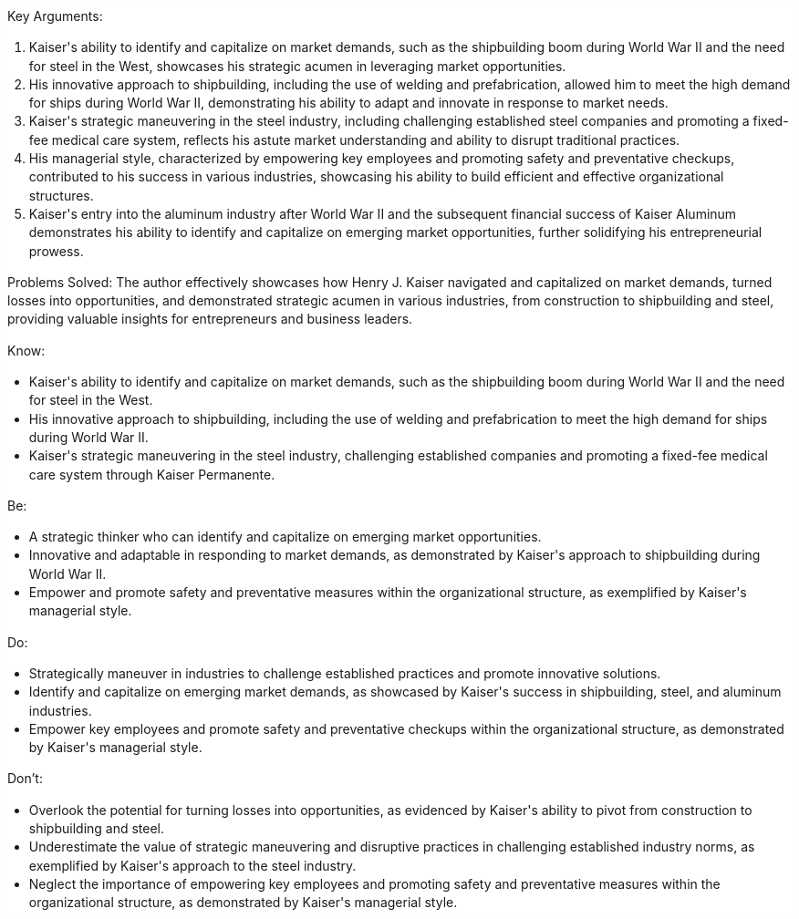 Key Arguments:
1. Kaiser's ability to identify and capitalize on market demands, such as the shipbuilding boom during World War II and the need for steel in the West, showcases his strategic acumen in leveraging market opportunities.
2. His innovative approach to shipbuilding, including the use of welding and prefabrication, allowed him to meet the high demand for ships during World War II, demonstrating his ability to adapt and innovate in response to market needs.
3. Kaiser's strategic maneuvering in the steel industry, including challenging established steel companies and promoting a fixed-fee medical care system, reflects his astute market understanding and ability to disrupt traditional practices.
4. His managerial style, characterized by empowering key employees and promoting safety and preventative checkups, contributed to his success in various industries, showcasing his ability to build efficient and effective organizational structures.
5. Kaiser's entry into the aluminum industry after World War II and the subsequent financial success of Kaiser Aluminum demonstrates his ability to identify and capitalize on emerging market opportunities, further solidifying his entrepreneurial prowess.

Problems Solved: The author effectively showcases how Henry J. Kaiser navigated and capitalized on market demands, turned losses into opportunities, and demonstrated strategic acumen in various industries, from construction to shipbuilding and steel, providing valuable insights for entrepreneurs and business leaders.

Know:
- Kaiser's ability to identify and capitalize on market demands, such as the shipbuilding boom during World War II and the need for steel in the West.
- His innovative approach to shipbuilding, including the use of welding and prefabrication to meet the high demand for ships during World War II.
- Kaiser's strategic maneuvering in the steel industry, challenging established companies and promoting a fixed-fee medical care system through Kaiser Permanente.

Be:
- A strategic thinker who can identify and capitalize on emerging market opportunities.
- Innovative and adaptable in responding to market demands, as demonstrated by Kaiser's approach to shipbuilding during World War II.
- Empower and promote safety and preventative measures within the organizational structure, as exemplified by Kaiser's managerial style.

Do:
- Strategically maneuver in industries to challenge established practices and promote innovative solutions.
- Identify and capitalize on emerging market demands, as showcased by Kaiser's success in shipbuilding, steel, and aluminum industries.
- Empower key employees and promote safety and preventative checkups within the organizational structure, as demonstrated by Kaiser's managerial style.

Don’t:
- Overlook the potential for turning losses into opportunities, as evidenced by Kaiser's ability to pivot from construction to shipbuilding and steel.
- Underestimate the value of strategic maneuvering and disruptive practices in challenging established industry norms, as exemplified by Kaiser's approach to the steel industry.
- Neglect the importance of empowering key employees and promoting safety and preventative measures within the organizational structure, as demonstrated by Kaiser's managerial style.

